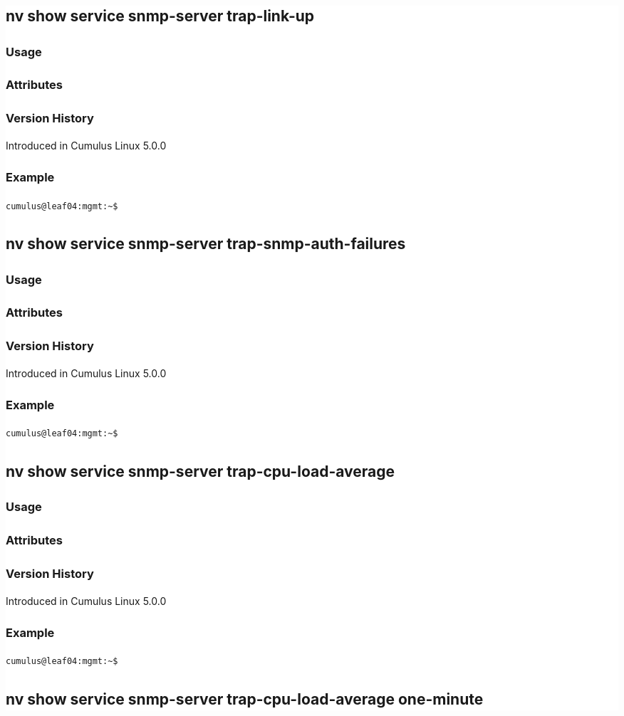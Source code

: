 ## nv show service snmp-server trap-link-up

### Usage

### Attributes

### Version History

Introduced in Cumulus Linux 5.0.0

### Example

```
cumulus@leaf04:mgmt:~$ 
```

## nv show service snmp-server trap-snmp-auth-failures

### Usage

### Attributes

### Version History

Introduced in Cumulus Linux 5.0.0

### Example

```
cumulus@leaf04:mgmt:~$ 
```

## nv show service snmp-server trap-cpu-load-average

### Usage

### Attributes

### Version History

Introduced in Cumulus Linux 5.0.0

### Example

```
cumulus@leaf04:mgmt:~$ 
```

## nv show service snmp-server trap-cpu-load-average one-minute

